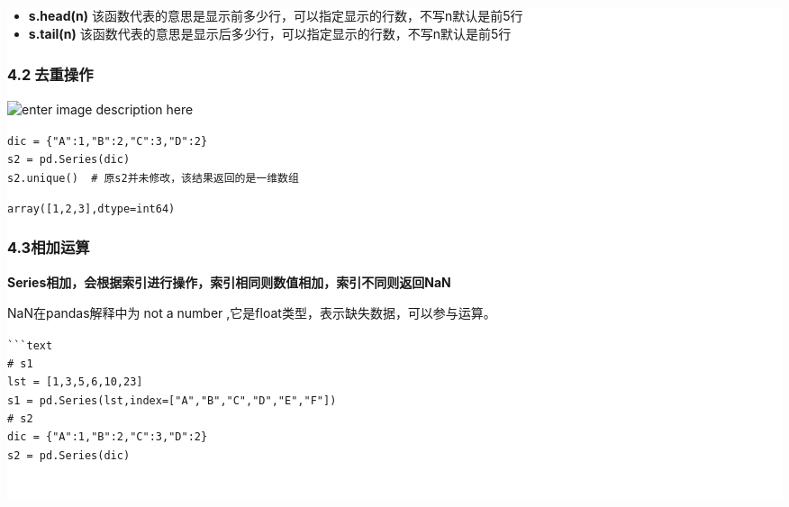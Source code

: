 <ul>
<li><strong>s.head(n)</strong> 该函数代表的意思是显示前多少行，可以指定显示的行数，不写n默认是前5行</li>
<li><strong>s.tail(n)</strong> 该函数代表的意思是显示后多少行，可以指定显示的行数，不写n默认是前5行</li>
</ul>
<h3 id="去重操作">4.2 去重操作</h3>
<p><img src="https://pic4.zhimg.com/v2-9c4da6afe7bd204db818656e067939f7_b.png" alt="enter image description here"></p>
<pre class=" language-python"><code class="prism  language-python">dic <span class="token operator">=</span> <span class="token punctuation">{</span><span class="token string">"A"</span><span class="token punctuation">:</span><span class="token number">1</span><span class="token punctuation">,</span><span class="token string">"B"</span><span class="token punctuation">:</span><span class="token number">2</span><span class="token punctuation">,</span><span class="token string">"C"</span><span class="token punctuation">:</span><span class="token number">3</span><span class="token punctuation">,</span><span class="token string">"D"</span><span class="token punctuation">:</span><span class="token number">2</span><span class="token punctuation">}</span>
s2 <span class="token operator">=</span> pd<span class="token punctuation">.</span>Series<span class="token punctuation">(</span>dic<span class="token punctuation">)</span>
s2<span class="token punctuation">.</span>unique<span class="token punctuation">(</span><span class="token punctuation">)</span>  <span class="token comment"># 原s2并未修改，该结果返回的是一维数组</span>
</code></pre>
<pre class=" language-css"><code class="prism  language-css"><span class="token function">array</span><span class="token punctuation">(</span>[<span class="token number">1</span>,<span class="token number">2</span>,<span class="token number">3</span>],dtype=int<span class="token number">64</span><span class="token punctuation">)</span>
</code></pre>
<h3 id="相加运算">4.3相加运算</h3>
<p><strong>Series相加，会根据索引进行操作，索引相同则数值相加，索引不同则返回NaN</strong></p>
<p>NaN在pandas解释中为 not a number ,它是float类型，表示缺失数据，可以参与运算。</p>
<pre class=" language-python"><code class="prism  language-python">```text
<span class="token comment"># s1</span>
lst <span class="token operator">=</span> <span class="token punctuation">[</span><span class="token number">1</span><span class="token punctuation">,</span><span class="token number">3</span><span class="token punctuation">,</span><span class="token number">5</span><span class="token punctuation">,</span><span class="token number">6</span><span class="token punctuation">,</span><span class="token number">10</span><span class="token punctuation">,</span><span class="token number">23</span><span class="token punctuation">]</span>
s1 <span class="token operator">=</span> pd<span class="token punctuation">.</span>Series<span class="token punctuation">(</span>lst<span class="token punctuation">,</span>index<span class="token operator">=</span><span class="token punctuation">[</span><span class="token string">"A"</span><span class="token punctuation">,</span><span class="token string">"B"</span><span class="token punctuation">,</span><span class="token string">"C"</span><span class="token punctuation">,</span><span class="token string">"D"</span><span class="token punctuation">,</span><span class="token string">"E"</span><span class="token punctuation">,</span><span class="token string">"F"</span><span class="token punctuation">]</span><span class="token punctuation">)</span>
<span class="token comment"># s2</span>
dic <span class="token operator">=</span> <span class="token punctuation">{</span><span class="token string">"A"</span><span class="token punctuation">:</span><span class="token number">1</span><span class="token punctuation">,</span><span class="token string">"B"</span><span class="token punctuation">:</span><span class="token number">2</span><span class="token punctuation">,</span><span class="token string">"C"</span><span class="token punctuation">:</span><span class="token number">3</span><span class="token punctuation">,</span><span class="token string">"D"</span><span class="token punctuation">:</span><span class="token number">2</span><span class="token punctuation">}</span>
s2 <span class="token operator">=</span> pd<span class="token punctuation">.</span>Series<span class="token punctuation">(</span>dic<span class="token punctuation">)</span>
